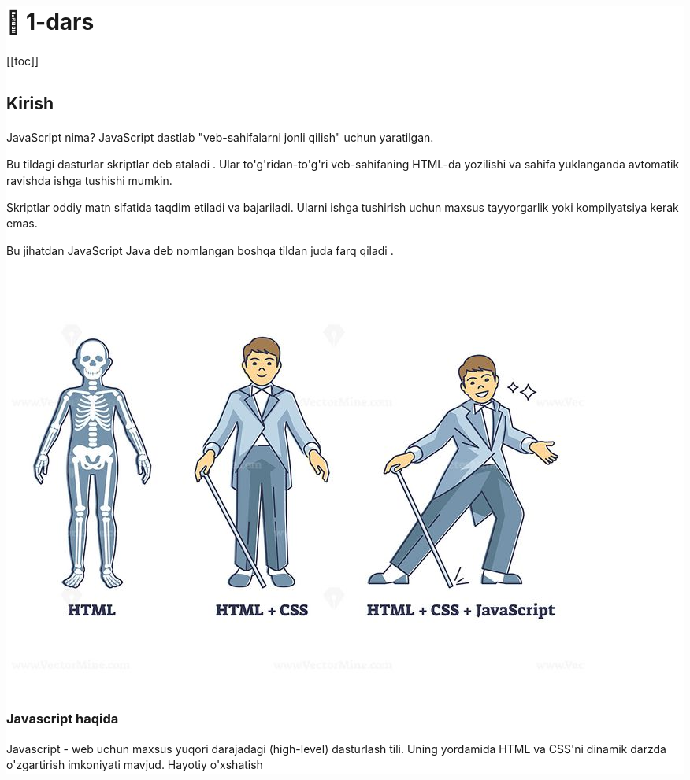 

# 📔 1-dars

[[toc]]


## Kirish

JavaScript nima?
JavaScript dastlab "veb-sahifalarni jonli qilish" uchun yaratilgan.

Bu tildagi dasturlar skriptlar deb ataladi . Ular to'g'ridan-to'g'ri veb-sahifaning HTML-da yozilishi va sahifa yuklanganda avtomatik ravishda ishga tushishi mumkin.

Skriptlar oddiy matn sifatida taqdim etiladi va bajariladi. Ularni ishga tushirish uchun maxsus tayyorgarlik yoki kompilyatsiya kerak emas.

Bu jihatdan JavaScript Java deb nomlangan boshqa tildan juda farq qiladi .

<img src="./image-2.png" />

### Javascript haqida
Javascript - web uchun maxsus yuqori darajadagi (high-level) dasturlash
tili. Uning yordamida HTML va CSS'ni dinamik darzda o'zgartirish
imkoniyati mavjud.
Hayotiy o'xshatish
    